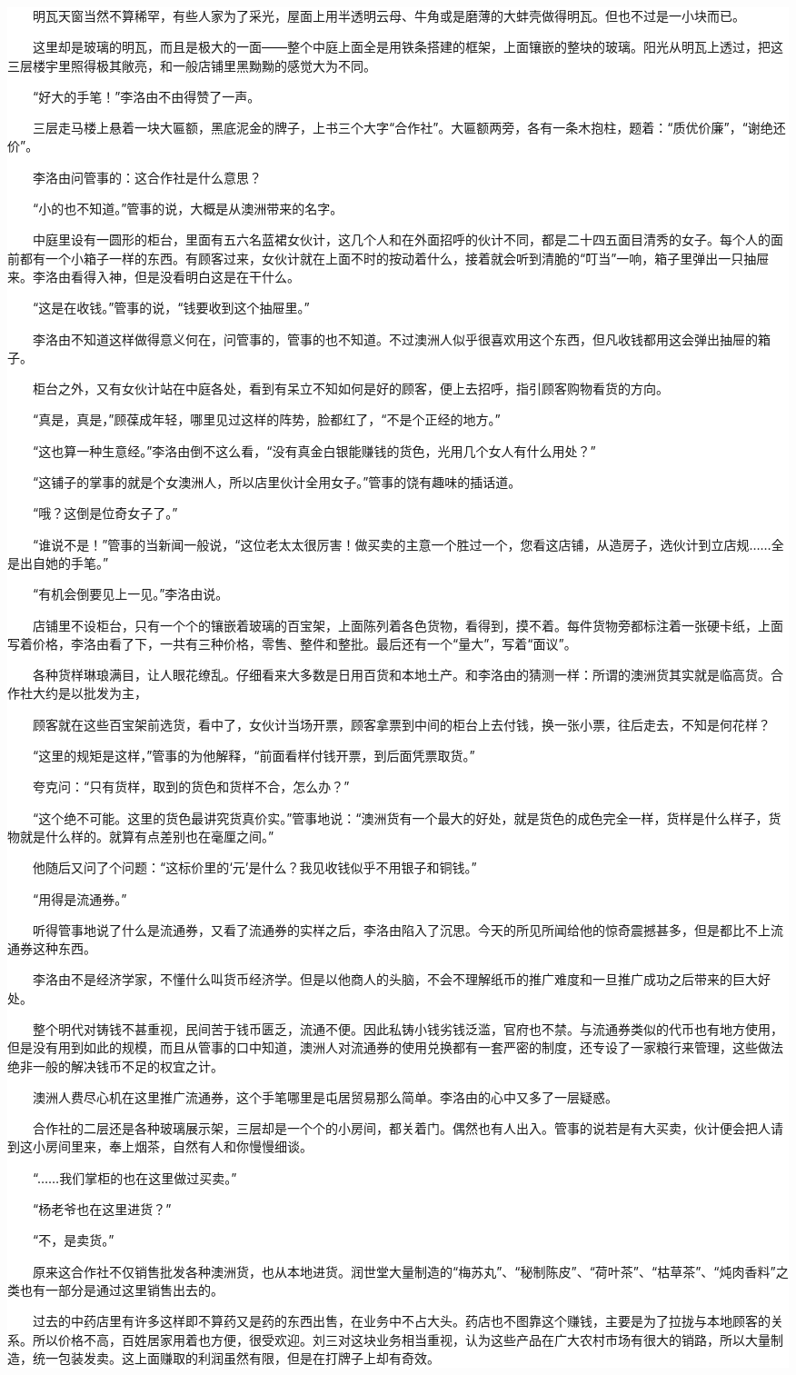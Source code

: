 　　明瓦天窗当然不算稀罕，有些人家为了采光，屋面上用半透明云母、牛角或是磨薄的大蚌壳做得明瓦。但也不过是一小块而已。

　　这里却是玻璃的明瓦，而且是极大的一面——整个中庭上面全是用铁条搭建的框架，上面镶嵌的整块的玻璃。阳光从明瓦上透过，把这三层楼宇里照得极其敞亮，和一般店铺里黑黝黝的感觉大为不同。

　　“好大的手笔！”李洛由不由得赞了一声。

　　三层走马楼上悬着一块大匾额，黑底泥金的牌子，上书三个大字“合作社”。大匾额两旁，各有一条木抱柱，题着：“质优价廉”，“谢绝还价”。

　　李洛由问管事的：这合作社是什么意思？

　　“小的也不知道。”管事的说，大概是从澳洲带来的名字。

　　中庭里设有一圆形的柜台，里面有五六名蓝裙女伙计，这几个人和在外面招呼的伙计不同，都是二十四五面目清秀的女子。每个人的面前都有一个小箱子一样的东西。有顾客过来，女伙计就在上面不时的按动着什么，接着就会听到清脆的“叮当”一响，箱子里弹出一只抽屉来。李洛由看得入神，但是没看明白这是在干什么。

　　“这是在收钱。”管事的说，“钱要收到这个抽屉里。”

　　李洛由不知道这样做得意义何在，问管事的，管事的也不知道。不过澳洲人似乎很喜欢用这个东西，但凡收钱都用这会弹出抽屉的箱子。

　　柜台之外，又有女伙计站在中庭各处，看到有呆立不知如何是好的顾客，便上去招呼，指引顾客购物看货的方向。

　　“真是，真是，”顾葆成年轻，哪里见过这样的阵势，脸都红了，“不是个正经的地方。”

　　“这也算一种生意经。”李洛由倒不这么看，“没有真金白银能赚钱的货色，光用几个女人有什么用处？”

　　“这铺子的掌事的就是个女澳洲人，所以店里伙计全用女子。”管事的饶有趣味的插话道。

　　“哦？这倒是位奇女子了。”

　　“谁说不是！”管事的当新闻一般说，“这位老太太很厉害！做买卖的主意一个胜过一个，您看这店铺，从造房子，选伙计到立店规……全是出自她的手笔。”

　　“有机会倒要见上一见。”李洛由说。

　　店铺里不设柜台，只有一个个的镶嵌着玻璃的百宝架，上面陈列着各色货物，看得到，摸不着。每件货物旁都标注着一张硬卡纸，上面写着价格，李洛由看了下，一共有三种价格，零售、整件和整批。最后还有一个“量大”，写着“面议”。

　　各种货样琳琅满目，让人眼花缭乱。仔细看来大多数是日用百货和本地土产。和李洛由的猜测一样：所谓的澳洲货其实就是临高货。合作社大约是以批发为主，

　　顾客就在这些百宝架前选货，看中了，女伙计当场开票，顾客拿票到中间的柜台上去付钱，换一张小票，往后走去，不知是何花样？

　　“这里的规矩是这样，”管事的为他解释，“前面看样付钱开票，到后面凭票取货。”

　　夸克问：“只有货样，取到的货色和货样不合，怎么办？”

　　“这个绝不可能。这里的货色最讲究货真价实。”管事地说：“澳洲货有一个最大的好处，就是货色的成色完全一样，货样是什么样子，货物就是什么样的。就算有点差别也在毫厘之间。”

　　他随后又问了个问题：“这标价里的‘元’是什么？我见收钱似乎不用银子和铜钱。”

　　“用得是流通券。”

　　听得管事地说了什么是流通券，又看了流通券的实样之后，李洛由陷入了沉思。今天的所见所闻给他的惊奇震撼甚多，但是都比不上流通券这种东西。

　　李洛由不是经济学家，不懂什么叫货币经济学。但是以他商人的头脑，不会不理解纸币的推广难度和一旦推广成功之后带来的巨大好处。

　　整个明代对铸钱不甚重视，民间苦于钱币匮乏，流通不便。因此私铸小钱劣钱泛滥，官府也不禁。与流通券类似的代币也有地方使用，但是没有用到如此的规模，而且从管事的口中知道，澳洲人对流通券的使用兑换都有一套严密的制度，还专设了一家粮行来管理，这些做法绝非一般的解决钱币不足的权宜之计。

　　澳洲人费尽心机在这里推广流通券，这个手笔哪里是屯居贸易那么简单。李洛由的心中又多了一层疑惑。

　　合作社的二层还是各种玻璃展示架，三层却是一个个的小房间，都关着门。偶然也有人出入。管事的说若是有大买卖，伙计便会把人请到这小房间里来，奉上烟茶，自然有人和你慢慢细谈。

　　“……我们掌柜的也在这里做过买卖。”

　　“杨老爷也在这里进货？”

　　“不，是卖货。”

　　原来这合作社不仅销售批发各种澳洲货，也从本地进货。润世堂大量制造的“梅苏丸”、“秘制陈皮”、“荷叶茶”、“枯草茶”、“炖肉香料”之类也有一部分是通过这里销售出去的。

　　过去的中药店里有许多这样即不算药又是药的东西出售，在业务中不占大头。药店也不图靠这个赚钱，主要是为了拉拢与本地顾客的关系。所以价格不高，百姓居家用着也方便，很受欢迎。刘三对这块业务相当重视，认为这些产品在广大农村市场有很大的销路，所以大量制造，统一包装发卖。这上面赚取的利润虽然有限，但是在打牌子上却有奇效。


